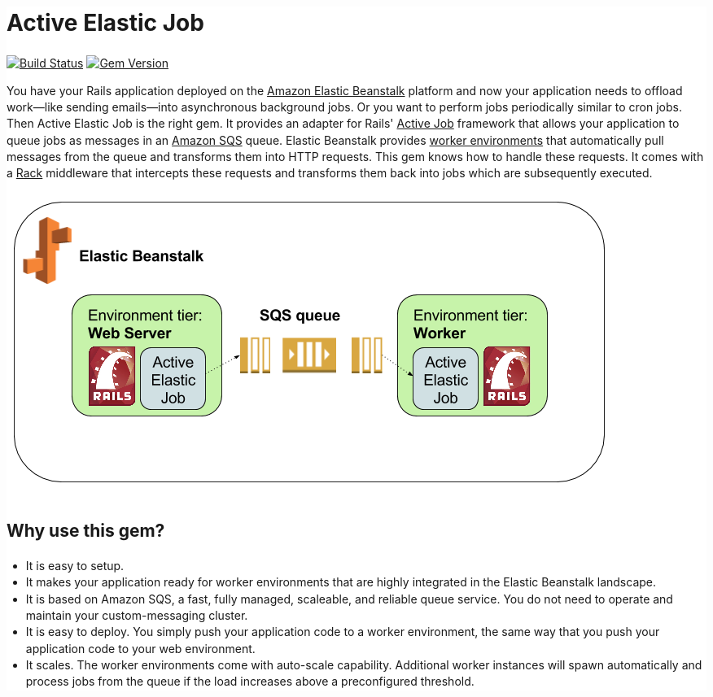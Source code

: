 # Active Elastic Job

[![Build Status](https://github.com/active-elastic-job/active-elastic-job/workflows/Tests/badge.svg)](https://github.com/active-elastic-job/active-elastic-job/actions)
[![Gem Version](https://badge.fury.io/rb/active_elastic_job.svg)](https://badge.fury.io/rb/active_elastic_job)

You have your Rails application deployed on the [Amazon Elastic Beanstalk](http://docs.aws.amazon.com/elasticbeanstalk/latest/dg/Welcome.html) platform and now your application needs to offload work—like sending emails—into asynchronous background jobs. Or you want to perform jobs periodically similar to cron jobs. Then Active Elastic Job is the right gem. It provides an adapter for Rails' [Active Job](http://guides.rubyonrails.org/active_job_basics.html) framework that allows your application to queue jobs as messages in an [Amazon SQS](https://aws.amazon.com/sqs/) queue. Elastic Beanstalk provides [worker environments](http://docs.aws.amazon.com/elasticbeanstalk/latest/dg/using-features-managing-env-tiers.html) that automatically pull messages from the queue and transforms them into HTTP requests. This gem knows how to handle these requests. It comes with a [Rack](http://rack.github.io/) middleware that intercepts these requests and transforms them back into jobs which are subsequently executed.

![Architecture Diagram](/docs/architecture.png?raw=true "Architecture Diagram")

## Why use this gem?
  * It is easy to setup.
  * It makes your application ready for worker environments that are highly integrated in the Elastic Beanstalk landscape.
  * It is based on Amazon SQS, a fast, fully managed, scaleable, and reliable queue service. You do not need to operate and maintain your custom-messaging cluster.
  * It is easy to deploy. You simply push your application code to a worker environment, the same way that you push your application code to your web environment.
  * It scales. The worker environments come with auto-scale capability. Additional worker instances will spawn automatically and process jobs from the queue if the load increases above a preconfigured threshold.
